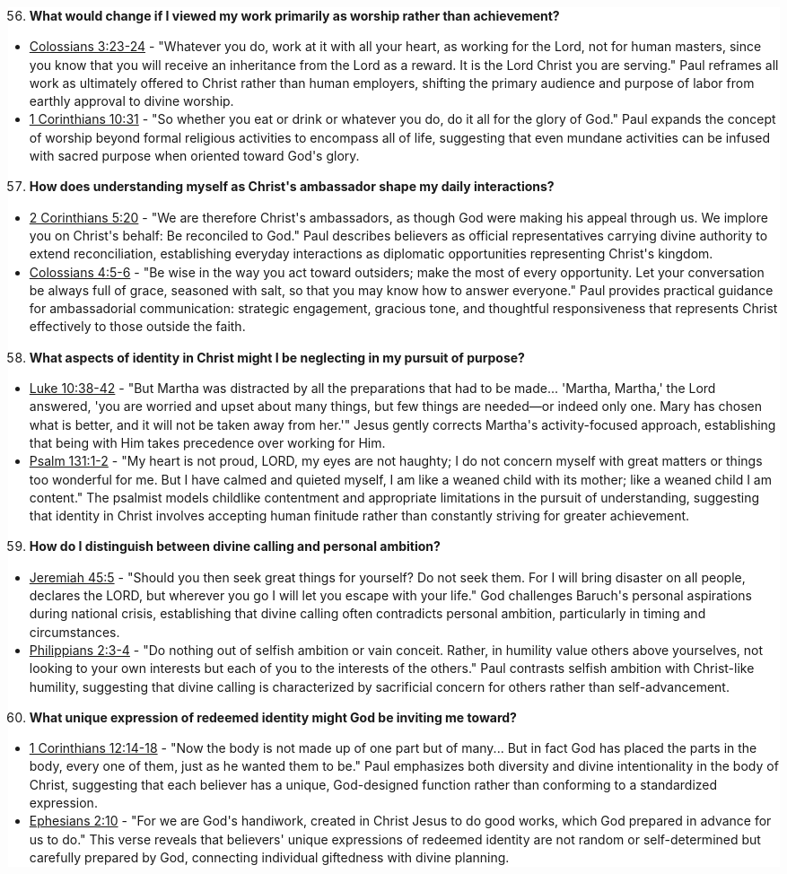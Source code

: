 56. **What would change if I viewed my work primarily as worship rather than achievement?**

- [Colossians 3:23-24](https://www.bibleref.com/Colossians/3/Colossians-3-23.html) - "Whatever you do, work at it with all your heart, as working for the Lord, not for human masters, since you know that you will receive an inheritance from the Lord as a reward. It is the Lord Christ you are serving." Paul reframes all work as ultimately offered to Christ rather than human employers, shifting the primary audience and purpose of labor from earthly approval to divine worship.
- [1 Corinthians 10:31](https://www.bibleref.com/1-Corinthians/10/1-Corinthians-10-31.html) - "So whether you eat or drink or whatever you do, do it all for the glory of God." Paul expands the concept of worship beyond formal religious activities to encompass all of life, suggesting that even mundane activities can be infused with sacred purpose when oriented toward God's glory.

57. **How does understanding myself as Christ's ambassador shape my daily interactions?**

- [2 Corinthians 5:20](https://www.bibleref.com/2-Corinthians/5/2-Corinthians-5-20.html) - "We are therefore Christ's ambassadors, as though God were making his appeal through us. We implore you on Christ's behalf: Be reconciled to God." Paul describes believers as official representatives carrying divine authority to extend reconciliation, establishing everyday interactions as diplomatic opportunities representing Christ's kingdom.
- [Colossians 4:5-6](https://www.bibleref.com/Colossians/4/Colossians-4-5.html) - "Be wise in the way you act toward outsiders; make the most of every opportunity. Let your conversation be always full of grace, seasoned with salt, so that you may know how to answer everyone." Paul provides practical guidance for ambassadorial communication: strategic engagement, gracious tone, and thoughtful responsiveness that represents Christ effectively to those outside the faith.

58. **What aspects of identity in Christ might I be neglecting in my pursuit of purpose?**

- [Luke 10:38-42](https://www.bibleref.com/Luke/10/Luke-10-38.html) - "But Martha was distracted by all the preparations that had to be made... 'Martha, Martha,' the Lord answered, 'you are worried and upset about many things, but few things are needed—or indeed only one. Mary has chosen what is better, and it will not be taken away from her.'" Jesus gently corrects Martha's activity-focused approach, establishing that being with Him takes precedence over working for Him.
- [Psalm 131:1-2](https://www.bibleref.com/Psalm/131/Psalm-131-1.html) - "My heart is not proud, LORD, my eyes are not haughty; I do not concern myself with great matters or things too wonderful for me. But I have calmed and quieted myself, I am like a weaned child with its mother; like a weaned child I am content." The psalmist models childlike contentment and appropriate limitations in the pursuit of understanding, suggesting that identity in Christ involves accepting human finitude rather than constantly striving for greater achievement.

59. **How do I distinguish between divine calling and personal ambition?**

- [Jeremiah 45:5](https://www.bibleref.com/Jeremiah/45/Jeremiah-45-5.html) - "Should you then seek great things for yourself? Do not seek them. For I will bring disaster on all people, declares the LORD, but wherever you go I will let you escape with your life." God challenges Baruch's personal aspirations during national crisis, establishing that divine calling often contradicts personal ambition, particularly in timing and circumstances.
- [Philippians 2:3-4](https://www.bibleref.com/Philippians/2/Philippians-2-3.html) - "Do nothing out of selfish ambition or vain conceit. Rather, in humility value others above yourselves, not looking to your own interests but each of you to the interests of the others." Paul contrasts selfish ambition with Christ-like humility, suggesting that divine calling is characterized by sacrificial concern for others rather than self-advancement.

60. **What unique expression of redeemed identity might God be inviting me toward?**

- [1 Corinthians 12:14-18](https://www.bibleref.com/1-Corinthians/12/1-Corinthians-12-14.html) - "Now the body is not made up of one part but of many... But in fact God has placed the parts in the body, every one of them, just as he wanted them to be." Paul emphasizes both diversity and divine intentionality in the body of Christ, suggesting that each believer has a unique, God-designed function rather than conforming to a standardized expression.
- [Ephesians 2:10](https://www.bibleref.com/Ephesians/2/Ephesians-2-10.html) - "For we are God's handiwork, created in Christ Jesus to do good works, which God prepared in advance for us to do." This verse reveals that believers' unique expressions of redeemed identity are not random or self-determined but carefully prepared by God, connecting individual giftedness with divine planning.
